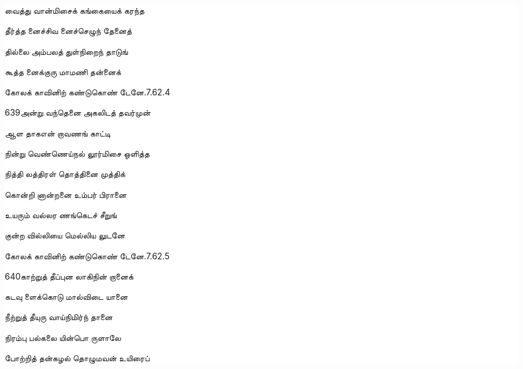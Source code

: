 வைத்து வான்மிசைக் கங்கையைக் கரந்த  

தீர்த்த னைச்சிவ னைச்செழுந் தேனைத்  

தில்லை அம்பலத் துள்நிறைந் தாடுங்  

கூத்த னைக்குரு மாமணி தன்னைக்  

கோலக் காவினிற் கண்டுகொண் டேனே.7.62.4

 639அன்று வந்தெனை அகலிடத் தவர்முன்  

ஆள தாகஎன் றாவணங் காட்டி  

நின்று வெண்ணெய்நல் லூர்மிசை ஒளித்த  

நித்தி லத்திரள் தொத்தினை முத்திக்  

கொன்றி னான்றனை உம்பர் பிரானை  

உயரும் வல்லர ணங்கெடச் சீறுங்  

குன்ற வில்லியை மெல்லிய லுடனே  

கோலக் காவினிற் கண்டுகொண் டேனே.7.62.5

 640காற்றுத் தீப்புன லாகிநின் றானைக்  

கடவு ளைக்கொடு மால்விடை யானை  

நீற்றுத் தீயுரு வாய்நிமிர்ந் தானை  

நிரம்பு பல்கலை யின்பொ ருளாலே  

போற்றித் தன்கழல் தொழுமவன் உயிரைப்  

